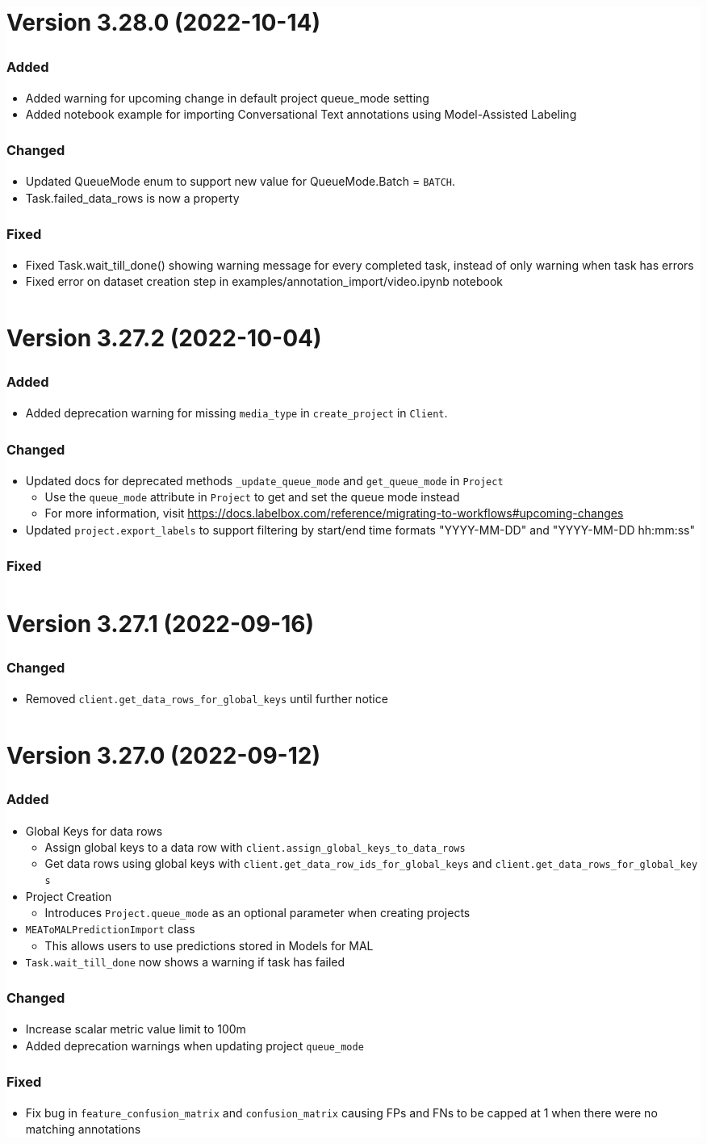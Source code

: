 # Version 3.28.0 (2022-10-14)

### Added
* Added warning for upcoming change in default project queue_mode setting
* Added notebook example for importing Conversational Text annotations using Model-Assisted Labeling

### Changed
* Updated QueueMode enum to support new value for QueueMode.Batch = `BATCH`.
* Task.failed_data_rows is now a property

### Fixed
* Fixed Task.wait_till_done() showing warning message for every completed task, instead of only warning when task has errors
* Fixed error on dataset creation step in examples/annotation_import/video.ipynb notebook

# Version 3.27.2 (2022-10-04)

### Added
* Added deprecation warning for missing `media_type` in `create_project` in `Client`.

### Changed
* Updated docs for deprecated methods `_update_queue_mode` and `get_queue_mode` in `Project`
    * Use the `queue_mode` attribute in `Project` to get and set the queue mode instead
    * For more information, visit https://docs.labelbox.com/reference/migrating-to-workflows#upcoming-changes
* Updated `project.export_labels` to support filtering by start/end time formats "YYYY-MM-DD" and "YYYY-MM-DD hh:mm:ss"

### Fixed

# Version 3.27.1 (2022-09-16)
### Changed
* Removed `client.get_data_rows_for_global_keys` until further notice

# Version 3.27.0 (2022-09-12)
### Added
* Global Keys for data rows
    * Assign global keys to a data row with `client.assign_global_keys_to_data_rows`
    * Get data rows using global keys with `client.get_data_row_ids_for_global_keys` and `client.get_data_rows_for_global_keys`
* Project Creation
    * Introduces `Project.queue_mode` as an optional parameter when creating projects
* `MEAToMALPredictionImport` class
    * This allows users to use predictions stored in Models for MAL
* `Task.wait_till_done` now shows a warning if task has failed
### Changed
* Increase scalar metric value limit to 100m
* Added deprecation warnings when updating project `queue_mode`
### Fixed
* Fix bug in `feature_confusion_matrix` and `confusion_matrix` causing FPs and FNs to be capped at 1 when there were no matching annotations
